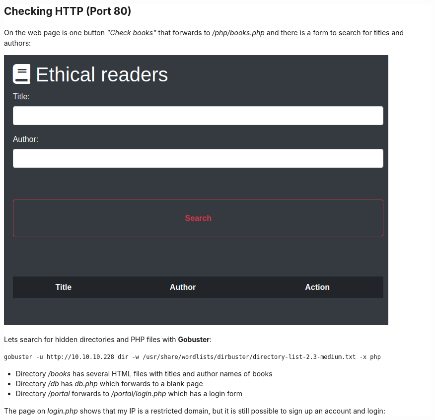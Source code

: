 ## Checking HTTP (Port 80)

On the web page is one button _"Check books"_ that forwards to _/php/books.php_ and there is a form to search for titles and authors:

![Check books page](breadcrumbs_web-1.png)

Lets search for hidden directories and PHP files with **Gobuster**:
```
gobuster -u http://10.10.10.228 dir -w /usr/share/wordlists/dirbuster/directory-list-2.3-medium.txt -x php
```

- Directory _/books_ has several HTML files with titles and author names of books
- Directory _/db_ has _db.php_ which forwards to a blank page
- Directory _/portal_ forwards to _/portal/login.php_ which has a login form

The page on _login.php_ shows that my IP is a restricted domain, but it is still possible to sign up an account and login:
